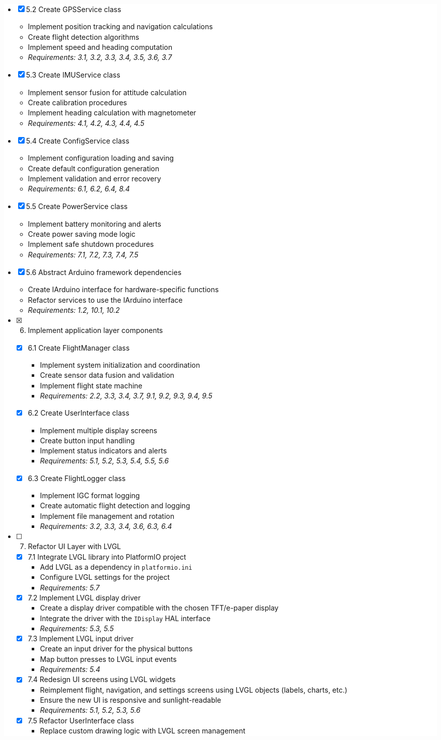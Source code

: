   - [x] 5.2 Create GPSService class
    - Implement position tracking and navigation calculations
    - Create flight detection algorithms
    - Implement speed and heading computation
    - _Requirements: 3.1, 3.2, 3.3, 3.4, 3.5, 3.6, 3.7_
  
  - [x] 5.3 Create IMUService class
    - Implement sensor fusion for attitude calculation
    - Create calibration procedures
    - Implement heading calculation with magnetometer
    - _Requirements: 4.1, 4.2, 4.3, 4.4, 4.5_
  
  - [x] 5.4 Create ConfigService class
    - Implement configuration loading and saving
    - Create default configuration generation
    - Implement validation and error recovery
    - _Requirements: 6.1, 6.2, 6.4, 8.4_
  
  - [x] 5.5 Create PowerService class
    - Implement battery monitoring and alerts
    - Create power saving mode logic
    - Implement safe shutdown procedures
    - _Requirements: 7.1, 7.2, 7.3, 7.4, 7.5_
  
  - [x] 5.6 Abstract Arduino framework dependencies
    - Create IArduino interface for hardware-specific functions
    - Refactor services to use the IArduino interface
    - _Requirements: 1.2, 10.1, 10.2_

- [x] 6. Implement application layer components
  - [x] 6.1 Create FlightManager class
    - Implement system initialization and coordination
    - Create sensor data fusion and validation
    - Implement flight state machine
    - _Requirements: 2.2, 3.3, 3.4, 3.7, 9.1, 9.2, 9.3, 9.4, 9.5_
  
  - [x] 6.2 Create UserInterface class
    - Implement multiple display screens
    - Create button input handling
    - Implement status indicators and alerts
    - _Requirements: 5.1, 5.2, 5.3, 5.4, 5.5, 5.6_
  
  - [x] 6.3 Create FlightLogger class
    - Implement IGC format logging
    - Create automatic flight detection and logging
    - Implement file management and rotation
    - _Requirements: 3.2, 3.3, 3.4, 3.6, 6.3, 6.4_

- [ ] 7. Refactor UI Layer with LVGL
  - [x] 7.1 Integrate LVGL library into PlatformIO project
    - Add LVGL as a dependency in `platformio.ini`
    - Configure LVGL settings for the project
    - _Requirements: 5.7_
  - [X] 7.2 Implement LVGL display driver
    - Create a display driver compatible with the chosen TFT/e-paper display
    - Integrate the driver with the `IDisplay` HAL interface
    - _Requirements: 5.3, 5.5_
  - [x] 7.3 Implement LVGL input driver
    - Create an input driver for the physical buttons
    - Map button presses to LVGL input events
    - _Requirements: 5.4_
  - [X] 7.4 Redesign UI screens using LVGL widgets
    - Reimplement flight, navigation, and settings screens using LVGL objects (labels, charts, etc.)
    - Ensure the new UI is responsive and sunlight-readable
    - _Requirements: 5.1, 5.2, 5.3, 5.6_
  - [x] 7.5 Refactor UserInterface class
    - Replace custom drawing logic with LVGL screen management